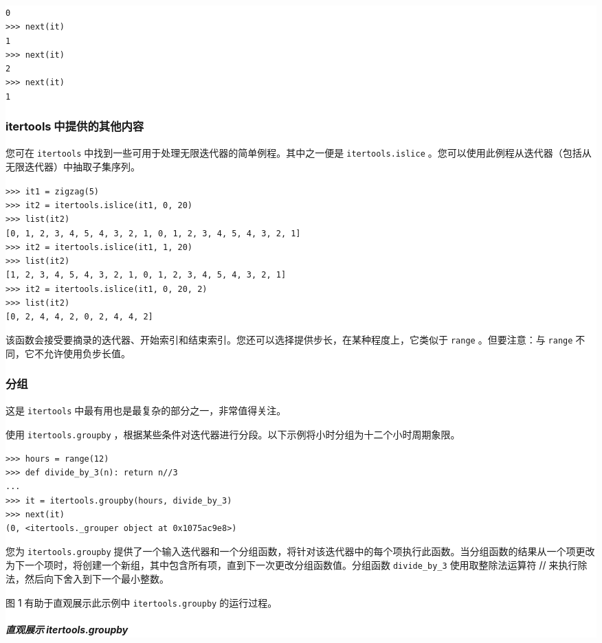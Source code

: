 ```
0
>>> next(it)
1
>>> next(it)
2
>>> next(it)
1 
```

### itertools 中提供的其他内容

您可在 `itertools` 中找到一些可用于处理无限迭代器的简单例程。其中之一便是 `itertools.islice` 。您可以使用此例程从迭代器（包括从无限迭代器）中抽取子集序列。

```
>>> it1 = zigzag(5)
>>> it2 = itertools.islice(it1, 0, 20)
>>> list(it2)
[0, 1, 2, 3, 4, 5, 4, 3, 2, 1, 0, 1, 2, 3, 4, 5, 4, 3, 2, 1]
>>> it2 = itertools.islice(it1, 1, 20)
>>> list(it2)
[1, 2, 3, 4, 5, 4, 3, 2, 1, 0, 1, 2, 3, 4, 5, 4, 3, 2, 1]
>>> it2 = itertools.islice(it1, 0, 20, 2)
>>> list(it2)
[0, 2, 4, 4, 2, 0, 2, 4, 4, 2] 
```

该函数会接受要摘录的迭代器、开始索引和结束索引。您还可以选择提供步长，在某种程度上，它类似于 `range` 。但要注意：与 `range` 不同，它不允许使用负步长值。

### 分组

这是 `itertools` 中最有用也是最复杂的部分之一，非常值得关注。

使用 `itertools.groupby` ，根据某些条件对迭代器进行分段。以下示例将小时分组为十二个小时周期象限。

```
>>> hours = range(12)
>>> def divide_by_3(n): return n//3
...
>>> it = itertools.groupby(hours, divide_by_3)
>>> next(it)
(0, <itertools._grouper object at 0x1075ac9e8>) 
```

您为 `itertools.groupby` 提供了一个输入迭代器和一个分组函数，将针对该迭代器中的每个项执行此函数。当分组函数的结果从一个项更改为下一个项时，将创建一个新组，其中包含所有项，直到下一次更改分组函数值。分组函数 `divide_by_3` 使用取整除法运算符 // 来执行除法，然后向下舍入到下一个最小整数。

图 1 有助于直观展示此示例中 `itertools.groupby` 的运行过程。

##### 直观展示 itertools.groupby
